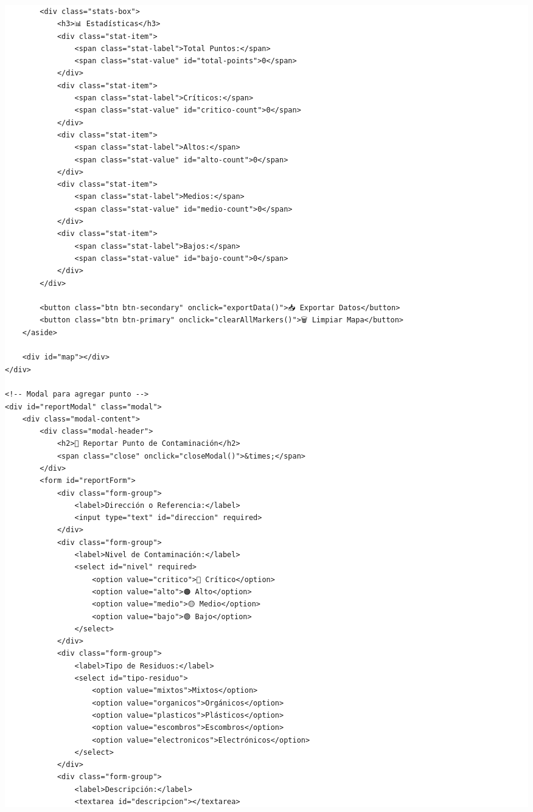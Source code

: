             <div class="stats-box">
                <h3>📊 Estadísticas</h3>
                <div class="stat-item">
                    <span class="stat-label">Total Puntos:</span>
                    <span class="stat-value" id="total-points">0</span>
                </div>
                <div class="stat-item">
                    <span class="stat-label">Críticos:</span>
                    <span class="stat-value" id="critico-count">0</span>
                </div>
                <div class="stat-item">
                    <span class="stat-label">Altos:</span>
                    <span class="stat-value" id="alto-count">0</span>
                </div>
                <div class="stat-item">
                    <span class="stat-label">Medios:</span>
                    <span class="stat-value" id="medio-count">0</span>
                </div>
                <div class="stat-item">
                    <span class="stat-label">Bajos:</span>
                    <span class="stat-value" id="bajo-count">0</span>
                </div>
            </div>

            <button class="btn btn-secondary" onclick="exportData()">📥 Exportar Datos</button>
            <button class="btn btn-primary" onclick="clearAllMarkers()">🗑️ Limpiar Mapa</button>
        </aside>

        <div id="map"></div>
    </div>

    <!-- Modal para agregar punto -->
    <div id="reportModal" class="modal">
        <div class="modal-content">
            <div class="modal-header">
                <h2>📍 Reportar Punto de Contaminación</h2>
                <span class="close" onclick="closeModal()">&times;</span>
            </div>
            <form id="reportForm">
                <div class="form-group">
                    <label>Dirección o Referencia:</label>
                    <input type="text" id="direccion" required>
                </div>
                <div class="form-group">
                    <label>Nivel de Contaminación:</label>
                    <select id="nivel" required>
                        <option value="critico">🔴 Crítico</option>
                        <option value="alto">🟠 Alto</option>
                        <option value="medio">🟡 Medio</option>
                        <option value="bajo">🟢 Bajo</option>
                    </select>
                </div>
                <div class="form-group">
                    <label>Tipo de Residuos:</label>
                    <select id="tipo-residuo">
                        <option value="mixtos">Mixtos</option>
                        <option value="organicos">Orgánicos</option>
                        <option value="plasticos">Plásticos</option>
                        <option value="escombros">Escombros</option>
                        <option value="electronicos">Electrónicos</option>
                    </select>
                </div>
                <div class="form-group">
                    <label>Descripción:</label>
                    <textarea id="descripcion"></textarea>